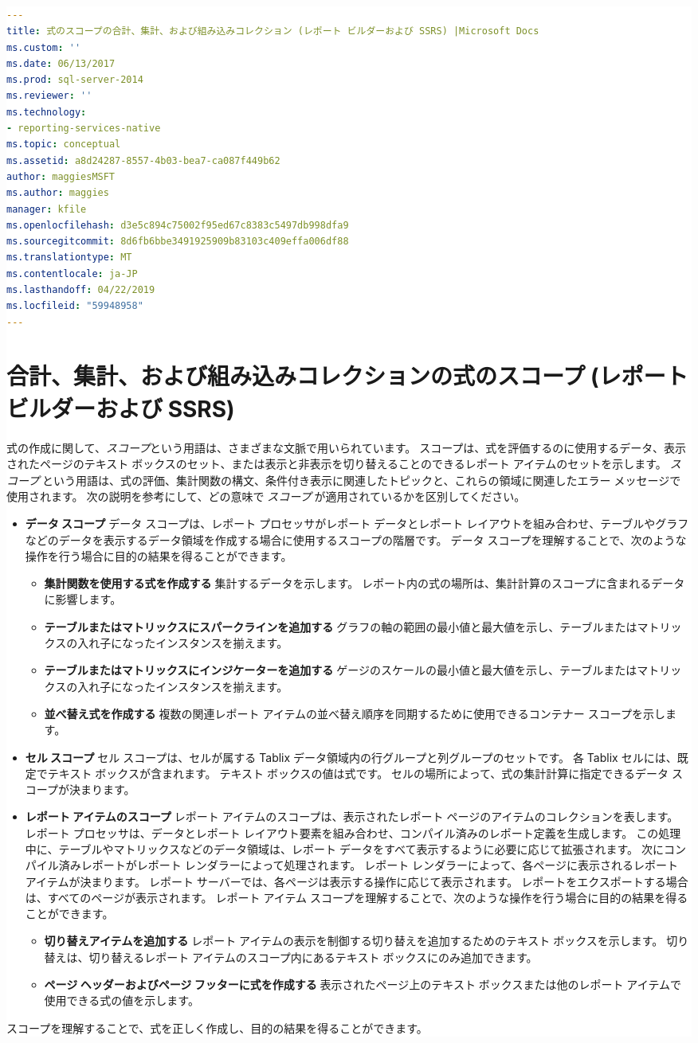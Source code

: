```yaml
---
title: 式のスコープの合計、集計、および組み込みコレクション (レポート ビルダーおよび SSRS) |Microsoft Docs
ms.custom: ''
ms.date: 06/13/2017
ms.prod: sql-server-2014
ms.reviewer: ''
ms.technology:
- reporting-services-native
ms.topic: conceptual
ms.assetid: a8d24287-8557-4b03-bea7-ca087f449b62
author: maggiesMSFT
ms.author: maggies
manager: kfile
ms.openlocfilehash: d3e5c894c75002f95ed67c8383c5497db998dfa9
ms.sourcegitcommit: 8d6fb6bbe3491925909b83103c409effa006df88
ms.translationtype: MT
ms.contentlocale: ja-JP
ms.lasthandoff: 04/22/2019
ms.locfileid: "59948958"
---
```

# <a name="expression-scope-for-totals-aggregates-and-built-in-collections-report-builder-and-ssrs"></a>合計、集計、および組み込みコレクションの式のスコープ (レポート ビルダーおよび SSRS)
  式の作成に関して、*スコープ*という用語は、さまざまな文脈で用いられています。 スコープは、式を評価するのに使用するデータ、表示されたページのテキスト ボックスのセット、または表示と非表示を切り替えることのできるレポート アイテムのセットを示します。 *スコープ* という用語は、式の評価、集計関数の構文、条件付き表示に関連したトピックと、これらの領域に関連したエラー メッセージで使用されます。 次の説明を参考にして、どの意味で *スコープ* が適用されているかを区別してください。  
  
-   **データ スコープ** データ スコープは、レポート プロセッサがレポート データとレポート レイアウトを組み合わせ、テーブルやグラフなどのデータを表示するデータ領域を作成する場合に使用するスコープの階層です。 データ スコープを理解することで、次のような操作を行う場合に目的の結果を得ることができます。  
  
    -   **集計関数を使用する式を作成する** 集計するデータを示します。 レポート内の式の場所は、集計計算のスコープに含まれるデータに影響します。  
  
    -   **テーブルまたはマトリックスにスパークラインを追加する** グラフの軸の範囲の最小値と最大値を示し、テーブルまたはマトリックスの入れ子になったインスタンスを揃えます。  
  
    -   **テーブルまたはマトリックスにインジケーターを追加する** ゲージのスケールの最小値と最大値を示し、テーブルまたはマトリックスの入れ子になったインスタンスを揃えます。  
  
    -   **並べ替え式を作成する** 複数の関連レポート アイテムの並べ替え順序を同期するために使用できるコンテナー スコープを示します。  
  
-   **セル スコープ** セル スコープは、セルが属する Tablix データ領域内の行グループと列グループのセットです。 各 Tablix セルには、既定でテキスト ボックスが含まれます。 テキスト ボックスの値は式です。 セルの場所によって、式の集計計算に指定できるデータ スコープが決まります。  
  
-   **レポート アイテムのスコープ** レポート アイテムのスコープは、表示されたレポート ページのアイテムのコレクションを表します。 レポート プロセッサは、データとレポート レイアウト要素を組み合わせ、コンパイル済みのレポート定義を生成します。 この処理中に、テーブルやマトリックスなどのデータ領域は、レポート データをすべて表示するように必要に応じて拡張されます。 次にコンパイル済みレポートがレポート レンダラーによって処理されます。 レポート レンダラーによって、各ページに表示されるレポート アイテムが決まります。 レポート サーバーでは、各ページは表示する操作に応じて表示されます。 レポートをエクスポートする場合は、すべてのページが表示されます。 レポート アイテム スコープを理解することで、次のような操作を行う場合に目的の結果を得ることができます。  
  
    -   **切り替えアイテムを追加する** レポート アイテムの表示を制御する切り替えを追加するためのテキスト ボックスを示します。 切り替えは、切り替えるレポート アイテムのスコープ内にあるテキスト ボックスにのみ追加できます。  
  
    -   **ページ ヘッダーおよびページ フッターに式を作成する** 表示されたページ上のテキスト ボックスまたは他のレポート アイテムで使用できる式の値を示します。  
  
 スコープを理解することで、式を正しく作成し、目的の結果を得ることができます。  
  